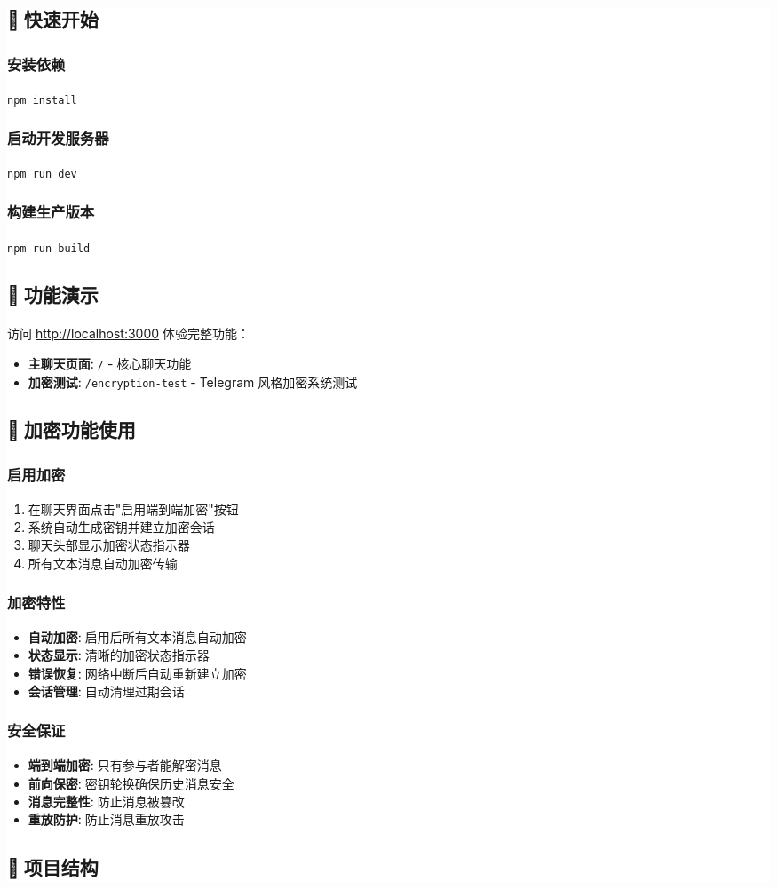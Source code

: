 ## 🚀 快速开始

### 安装依赖

```bash
npm install
```

### 启动开发服务器

```bash
npm run dev
```

### 构建生产版本

```bash
npm run build
```

## 📱 功能演示

访问 [http://localhost:3000](http://localhost:3000) 体验完整功能：

- **主聊天页面**: `/` - 核心聊天功能
- **加密测试**: `/encryption-test` - Telegram 风格加密系统测试

## 🔐 加密功能使用

### 启用加密

1. 在聊天界面点击"启用端到端加密"按钮
2. 系统自动生成密钥并建立加密会话
3. 聊天头部显示加密状态指示器
4. 所有文本消息自动加密传输

### 加密特性

- **自动加密**: 启用后所有文本消息自动加密
- **状态显示**: 清晰的加密状态指示器
- **错误恢复**: 网络中断后自动重新建立加密
- **会话管理**: 自动清理过期会话

### 安全保证

- **端到端加密**: 只有参与者能解密消息
- **前向保密**: 密钥轮换确保历史消息安全
- **消息完整性**: 防止消息被篡改
- **重放防护**: 防止消息重放攻击

## 📁 项目结构
